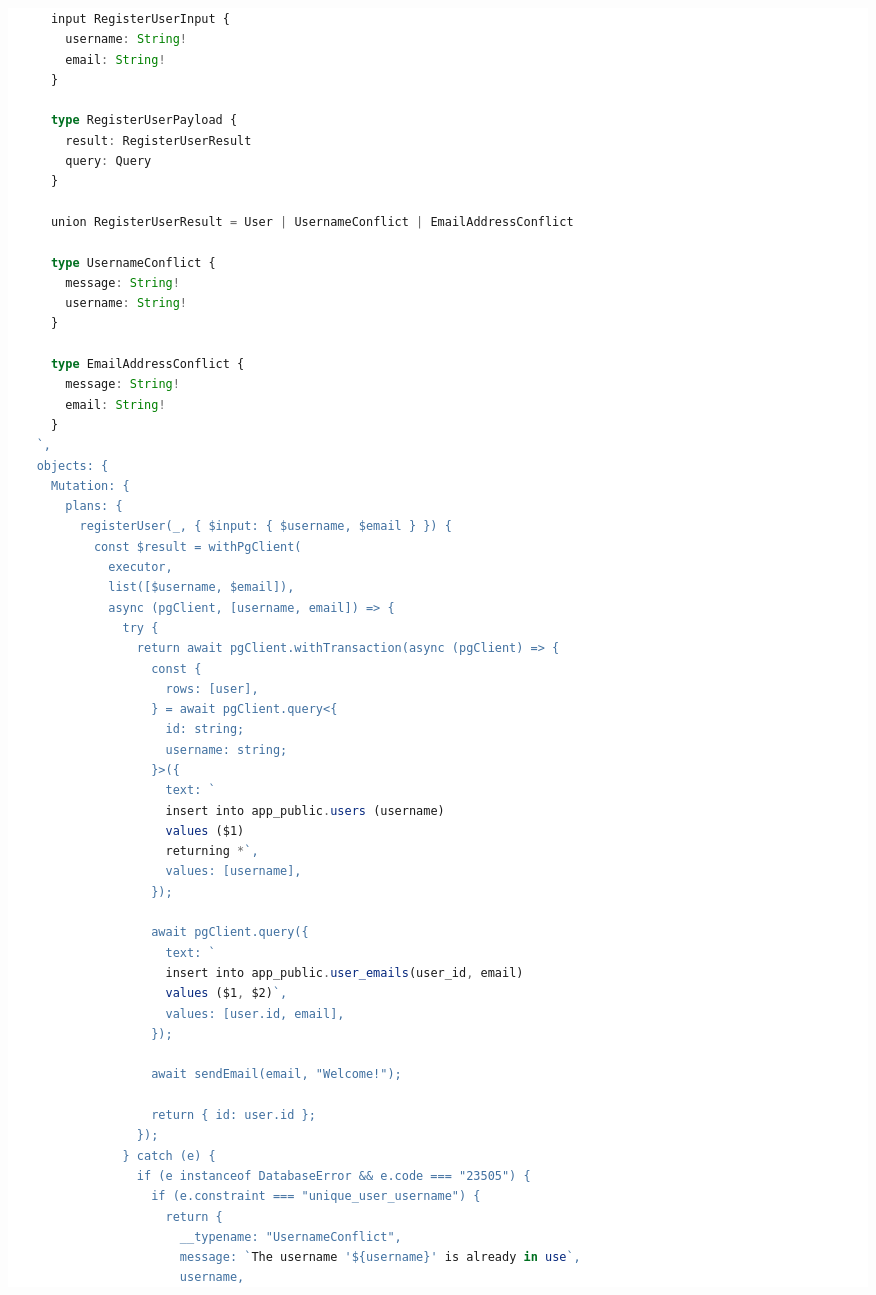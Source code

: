 ```ts
      input RegisterUserInput {
        username: String!
        email: String!
      }

      type RegisterUserPayload {
        result: RegisterUserResult
        query: Query
      }

      union RegisterUserResult = User | UsernameConflict | EmailAddressConflict

      type UsernameConflict {
        message: String!
        username: String!
      }

      type EmailAddressConflict {
        message: String!
        email: String!
      }
    `,
    objects: {
      Mutation: {
        plans: {
          registerUser(_, { $input: { $username, $email } }) {
            const $result = withPgClient(
              executor,
              list([$username, $email]),
              async (pgClient, [username, email]) => {
                try {
                  return await pgClient.withTransaction(async (pgClient) => {
                    const {
                      rows: [user],
                    } = await pgClient.query<{
                      id: string;
                      username: string;
                    }>({
                      text: `
                      insert into app_public.users (username)
                      values ($1)
                      returning *`,
                      values: [username],
                    });

                    await pgClient.query({
                      text: `
                      insert into app_public.user_emails(user_id, email)
                      values ($1, $2)`,
                      values: [user.id, email],
                    });

                    await sendEmail(email, "Welcome!");

                    return { id: user.id };
                  });
                } catch (e) {
                  if (e instanceof DatabaseError && e.code === "23505") {
                    if (e.constraint === "unique_user_username") {
                      return {
                        __typename: "UsernameConflict",
                        message: `The username '${username}' is already in use`,
                        username,
```